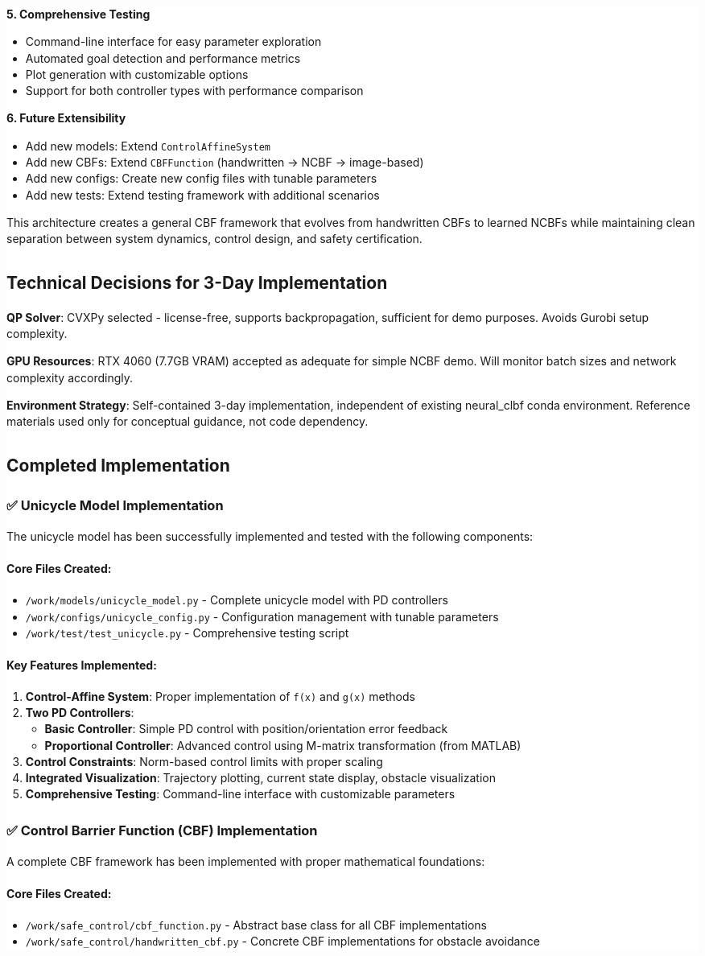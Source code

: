 **5. Comprehensive Testing**
- Command-line interface for easy parameter exploration
- Automated goal detection and performance metrics
- Plot generation with customizable options
- Support for both controller types with performance comparison

**6. Future Extensibility**
- Add new models: Extend `ControlAffineSystem`
- Add new CBFs: Extend `CBFFunction` (handwritten → NCBF → image-based)
- Add new configs: Create new config files with tunable parameters
- Add new tests: Extend testing framework with additional scenarios

This architecture creates a general CBF framework that evolves from handwritten CBFs to learned NCBFs while maintaining clean separation between system dynamics, control design, and safety certification.

## Technical Decisions for 3-Day Implementation

**QP Solver**: CVXPy selected - license-free, supports backpropagation, sufficient for demo purposes. Avoids Gurobi setup complexity.

**GPU Resources**: RTX 4060 (7.7GB VRAM) accepted as adequate for simple NCBF demo. Will monitor batch sizes and network complexity accordingly.

**Environment Strategy**: Self-contained 3-day implementation, independent of existing neural_clbf conda environment. Reference materials used only for conceptual guidance, not code dependency.

## Completed Implementation

### ✅ Unicycle Model Implementation

The unicycle model has been successfully implemented and tested with the following components:

#### **Core Files Created**:
- `/work/models/unicycle_model.py` - Complete unicycle model with PD controllers
- `/work/configs/unicycle_config.py` - Configuration management with tunable parameters
- `/work/test/test_unicycle.py` - Comprehensive testing script

#### **Key Features Implemented**:
1. **Control-Affine System**: Proper implementation of `f(x)` and `g(x)` methods
2. **Two PD Controllers**:
   - **Basic Controller**: Simple PD control with position/orientation error feedback
   - **Proportional Controller**: Advanced control using M-matrix transformation (from MATLAB)
3. **Control Constraints**: Norm-based control limits with proper scaling
4. **Integrated Visualization**: Trajectory plotting, current state display, obstacle visualization
5. **Comprehensive Testing**: Command-line interface with customizable parameters

### ✅ Control Barrier Function (CBF) Implementation

A complete CBF framework has been implemented with proper mathematical foundations:

#### **Core Files Created**:
- `/work/safe_control/cbf_function.py` - Abstract base class for all CBF implementations
- `/work/safe_control/handwritten_cbf.py` - Concrete CBF implementations for obstacle avoidance
